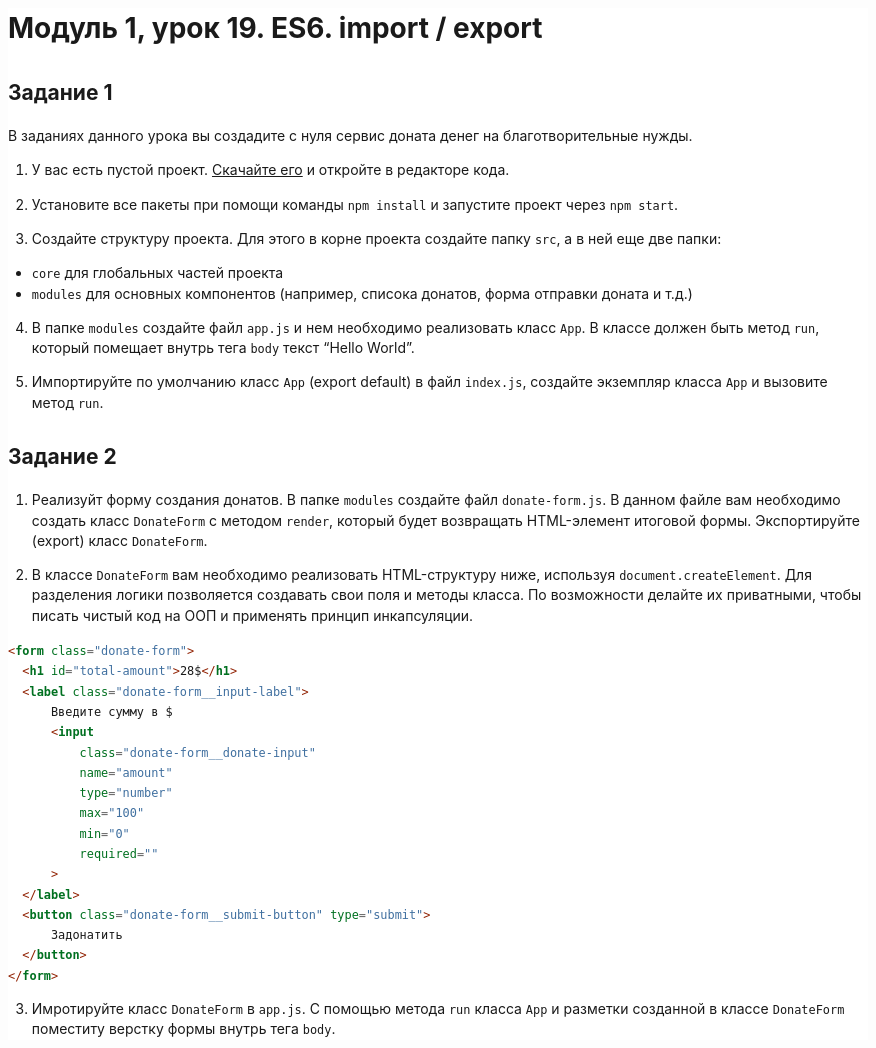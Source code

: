  # Модуль 1, урок 19. ES6. import / export

 ## Задание 1

В заданиях данного урока вы создадите с нуля сервис доната денег на благотворительные нужды.

1. У вас есть пустой проект. [Скачайте его](https://drive.google.com/drive/folders/1aQzVQ_5bkm71IKgTi6CAZTXMLJvVJbgi) и откройте в редакторе кода. 

2. Установите все пакеты при помощи команды `npm install` и запустите проект через `npm start`.

3. Создайте структуру проекта. Для этого в корне проекта создайте папку `src`, а в ней еще две папки:
- `core` для глобальных частей проекта 
- `modules` для основных компонентов (например, списока донатов, форма отправки доната и т.д.)

4. В папке `modules` создайте файл `app.js` и нем необходимо реализовать класс `App`. В классе должен быть метод `run`, который помещает внутрь тега `body` текст “Hello World”.

5. Импортируйте по умолчанию класс `App` (export default) в файл `index.js`, создайте экземпляр класса `App` и вызовите метод `run`.

## Задание 2

1. Реализуйт форму создания донатов. В папке `modules` создайте файл `donate-form.js`. В данном файле вам необходимо создать класс `DonateForm` с методом `render`, который будет возвращать HTML-элемент итоговой формы. Экспортируйте (export) класс `DonateForm`.

2. В классе `DonateForm` вам необходимо реализовать HTML-структуру ниже, используя `document.createElement`. Для разделения логики позволяется создавать свои поля и методы класса. По возможности делайте их приватными, чтобы писать чистый код на ООП и применять принцип инкапсуляции.

```html
<form class="donate-form">
  <h1 id="total-amount">28$</h1>
  <label class="donate-form__input-label">
      Введите сумму в $
      <input
          class="donate-form__donate-input"
          name="amount"
          type="number"
          max="100"
          min="0"
          required=""
      >
  </label>
  <button class="donate-form__submit-button" type="submit">
      Задонатить
  </button>
</form>
```
3. Имротируйте класс `DonateForm` в `app.js`. С помощью метода `run` класса `App` и разметки созданной в классе `DonateForm` поместиту верстку формы внутрь тега `body`.
